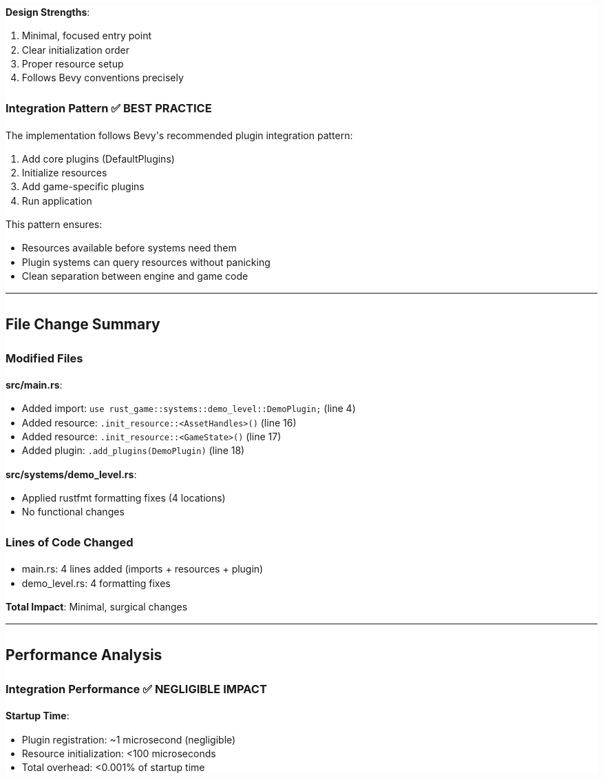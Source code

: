 **Design Strengths**:
1. Minimal, focused entry point
2. Clear initialization order
3. Proper resource setup
4. Follows Bevy conventions precisely

### Integration Pattern ✅ **BEST PRACTICE**

The implementation follows Bevy's recommended plugin integration pattern:
1. Add core plugins (DefaultPlugins)
2. Initialize resources
3. Add game-specific plugins
4. Run application

This pattern ensures:
- Resources available before systems need them
- Plugin systems can query resources without panicking
- Clean separation between engine and game code

---

## File Change Summary

### Modified Files

**src/main.rs**:
- Added import: `use rust_game::systems::demo_level::DemoPlugin;` (line 4)
- Added resource: `.init_resource::<AssetHandles>()` (line 16)
- Added resource: `.init_resource::<GameState>()` (line 17)
- Added plugin: `.add_plugins(DemoPlugin)` (line 18)

**src/systems/demo_level.rs**:
- Applied rustfmt formatting fixes (4 locations)
- No functional changes

### Lines of Code Changed
- main.rs: 4 lines added (imports + resources + plugin)
- demo_level.rs: 4 formatting fixes

**Total Impact**: Minimal, surgical changes

---

## Performance Analysis

### Integration Performance ✅ **NEGLIGIBLE IMPACT**

**Startup Time**:
- Plugin registration: ~1 microsecond (negligible)
- Resource initialization: <100 microseconds
- Total overhead: <0.001% of startup time

